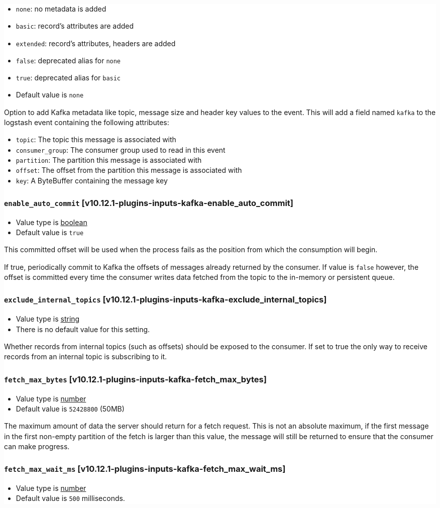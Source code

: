   * `none`: no metadata is added
  * `basic`: record’s attributes are added
  * `extended`: record’s attributes, headers are added
  * `false`: deprecated alias for `none`
  * `true`: deprecated alias for `basic`

* Default value is `none`

Option to add Kafka metadata like topic, message size and header key values to the event. This will add a field named `kafka` to the logstash event containing the following attributes:

* `topic`: The topic this message is associated with
* `consumer_group`: The consumer group used to read in this event
* `partition`: The partition this message is associated with
* `offset`: The offset from the partition this message is associated with
* `key`: A ByteBuffer containing the message key

### `enable_auto_commit` [v10.12.1-plugins-inputs-kafka-enable_auto_commit]

* Value type is [boolean](/lsr/value-types.md#boolean)
* Default value is `true`

This committed offset will be used when the process fails as the position from which the consumption will begin.

If true, periodically commit to Kafka the offsets of messages already returned by the consumer. If value is `false` however, the offset is committed every time the consumer writes data fetched from the topic to the in-memory or persistent queue.

### `exclude_internal_topics` [v10.12.1-plugins-inputs-kafka-exclude_internal_topics]

* Value type is [string](/lsr/value-types.md#string)
* There is no default value for this setting.

Whether records from internal topics (such as offsets) should be exposed to the consumer. If set to true the only way to receive records from an internal topic is subscribing to it.

### `fetch_max_bytes` [v10.12.1-plugins-inputs-kafka-fetch_max_bytes]

* Value type is [number](/lsr/value-types.md#number)
* Default value is `52428800` (50MB)

The maximum amount of data the server should return for a fetch request. This is not an absolute maximum, if the first message in the first non-empty partition of the fetch is larger than this value, the message will still be returned to ensure that the consumer can make progress.

### `fetch_max_wait_ms` [v10.12.1-plugins-inputs-kafka-fetch_max_wait_ms]

* Value type is [number](/lsr/value-types.md#number)
* Default value is `500` milliseconds.
